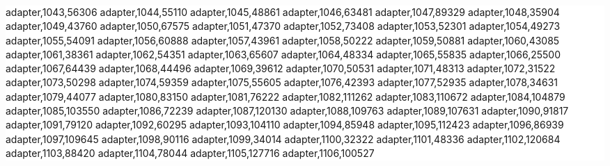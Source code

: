 adapter,1043,56306
adapter,1044,55110
adapter,1045,48861
adapter,1046,63481
adapter,1047,89329
adapter,1048,35904
adapter,1049,43760
adapter,1050,67575
adapter,1051,47370
adapter,1052,73408
adapter,1053,52301
adapter,1054,49273
adapter,1055,54091
adapter,1056,60888
adapter,1057,43961
adapter,1058,50222
adapter,1059,50881
adapter,1060,43085
adapter,1061,38361
adapter,1062,54351
adapter,1063,65607
adapter,1064,48334
adapter,1065,55835
adapter,1066,25500
adapter,1067,64439
adapter,1068,44496
adapter,1069,39612
adapter,1070,50531
adapter,1071,48313
adapter,1072,31522
adapter,1073,50298
adapter,1074,59359
adapter,1075,55605
adapter,1076,42393
adapter,1077,52935
adapter,1078,34631
adapter,1079,44077
adapter,1080,83150
adapter,1081,76222
adapter,1082,111262
adapter,1083,110672
adapter,1084,104879
adapter,1085,103550
adapter,1086,72239
adapter,1087,120130
adapter,1088,109763
adapter,1089,107631
adapter,1090,91817
adapter,1091,79120
adapter,1092,60295
adapter,1093,104110
adapter,1094,85948
adapter,1095,112423
adapter,1096,86939
adapter,1097,109645
adapter,1098,90116
adapter,1099,34014
adapter,1100,32322
adapter,1101,48336
adapter,1102,120684
adapter,1103,88420
adapter,1104,78044
adapter,1105,127716
adapter,1106,100527